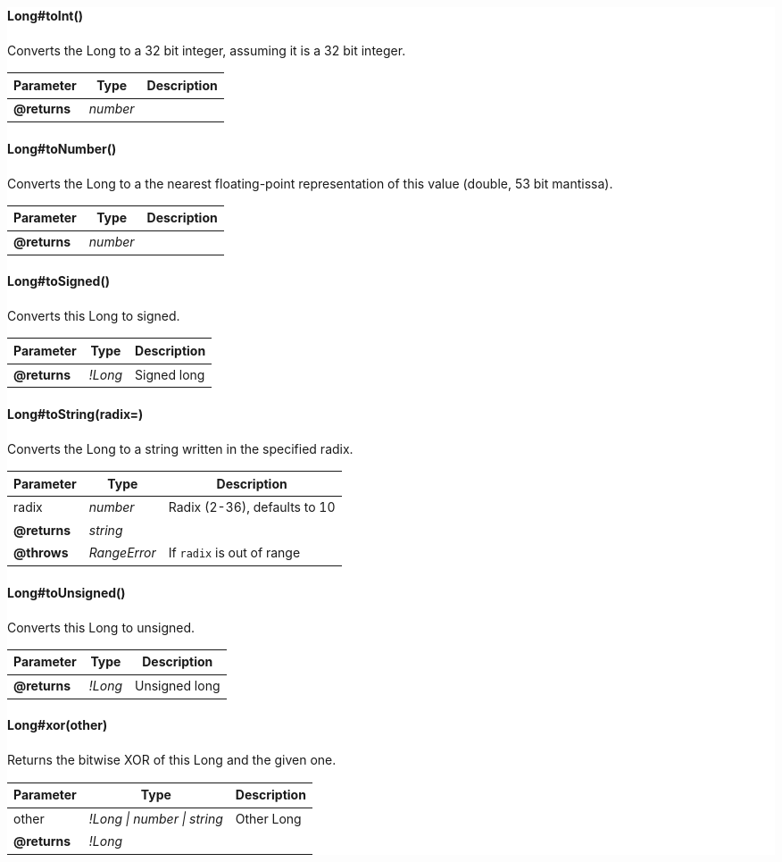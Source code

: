 #### Long#toInt()

Converts the Long to a 32 bit integer, assuming it is a 32 bit integer.

| Parameter       | Type            | Description
|-----------------|-----------------|---------------
| **@returns**    | *number*        | 

#### Long#toNumber()

Converts the Long to a the nearest floating-point representation of this value (double, 53 bit mantissa).

| Parameter       | Type            | Description
|-----------------|-----------------|---------------
| **@returns**    | *number*        | 

#### Long#toSigned()

Converts this Long to signed.

| Parameter       | Type            | Description
|-----------------|-----------------|---------------
| **@returns**    | *!Long*         | Signed long 

#### Long#toString(radix=)

Converts the Long to a string written in the specified radix.

| Parameter       | Type            | Description
|-----------------|-----------------|---------------
| radix           | *number*        | Radix (2-36), defaults to 10 
| **@returns**    | *string*        | 
| **@throws**     | *RangeError*    | If `radix` is out of range 

#### Long#toUnsigned()

Converts this Long to unsigned.

| Parameter       | Type            | Description
|-----------------|-----------------|---------------
| **@returns**    | *!Long*         | Unsigned long 

#### Long#xor(other)

Returns the bitwise XOR of this Long and the given one.

| Parameter       | Type            | Description
|-----------------|-----------------|---------------
| other           | *!Long &#124; number &#124; string* | Other Long 
| **@returns**    | *!Long*         | 
